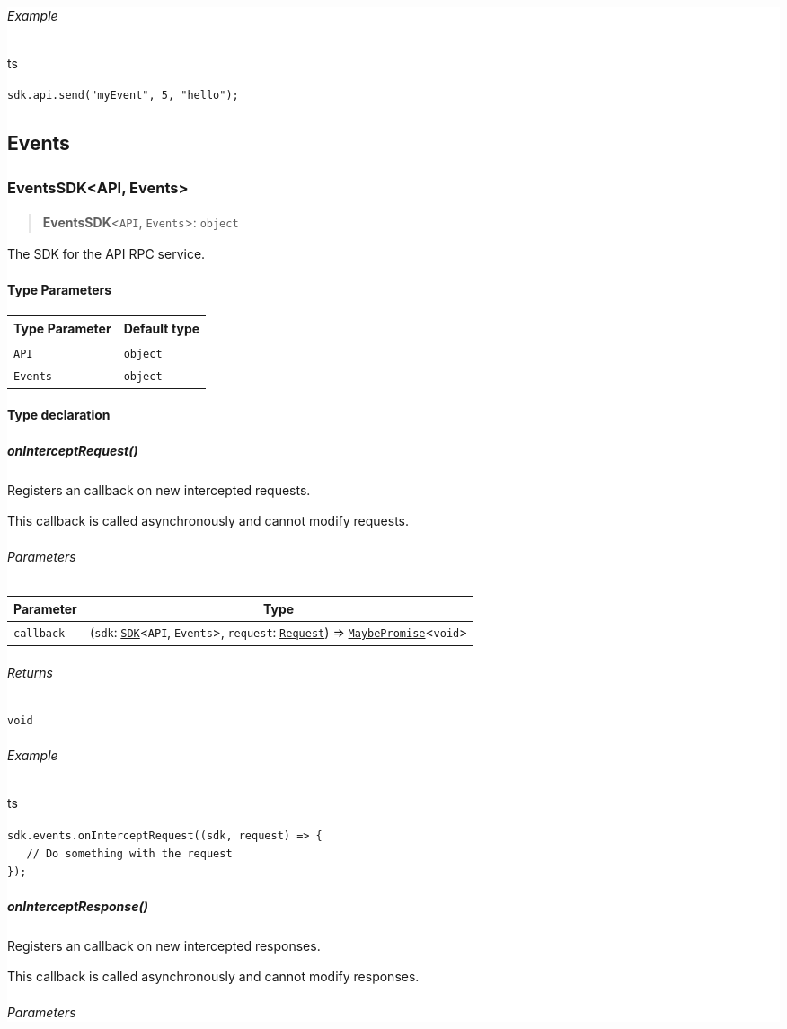 ###### Example [​](#example-1)

ts
```
sdk.api.send("myEvent", 5, "hello");
```
## Events [​](#events-1)

### EventsSDK<API, Events> [​](#eventssdk-api-events)

> **EventsSDK**<`API`, `Events`>: `object`

The SDK for the API RPC service.

#### Type Parameters [​](#type-parameters-2)

| Type Parameter | Default type |
| --- | --- |
| `API` | `object` |
| `Events` | `object` |

#### Type declaration [​](#type-declaration-2)

##### onInterceptRequest() [​](#oninterceptrequest)

Registers an callback on new intercepted requests.

This callback is called asynchronously and cannot modify requests.

###### Parameters [​](#parameters-2)

| Parameter | Type |
| --- | --- |
| `callback` | (`sdk`: [`SDK`](./#sdkapi-events)<`API`, `Events`>, `request`: [`Request`](./#request-1)) => [`MaybePromise`](./#maybepromiset-1)<`void`> |

###### Returns [​](#returns-7)

`void`

###### Example [​](#example-2)

ts
```
sdk.events.onInterceptRequest((sdk, request) => {
   // Do something with the request
});
```
##### onInterceptResponse() [​](#oninterceptresponse)

Registers an callback on new intercepted responses.

This callback is called asynchronously and cannot modify responses.

###### Parameters [​](#parameters-3)

